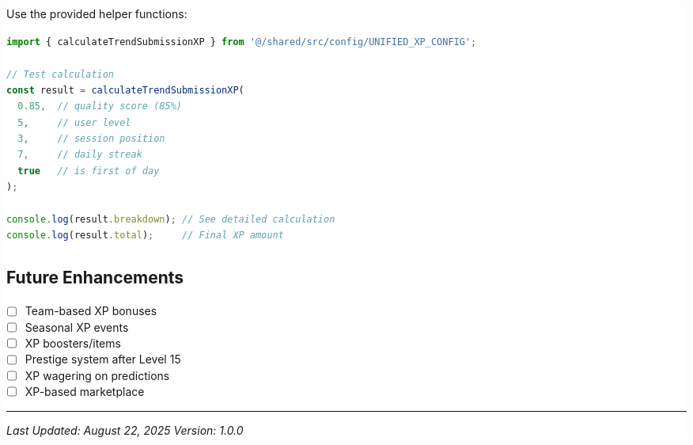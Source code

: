Use the provided helper functions:
```typescript
import { calculateTrendSubmissionXP } from '@/shared/src/config/UNIFIED_XP_CONFIG';

// Test calculation
const result = calculateTrendSubmissionXP(
  0.85,  // quality score (85%)
  5,     // user level
  3,     // session position
  7,     // daily streak
  true   // is first of day
);

console.log(result.breakdown); // See detailed calculation
console.log(result.total);     // Final XP amount
```

## Future Enhancements

- [ ] Team-based XP bonuses
- [ ] Seasonal XP events
- [ ] XP boosters/items
- [ ] Prestige system after Level 15
- [ ] XP wagering on predictions
- [ ] XP-based marketplace

---

*Last Updated: August 22, 2025*
*Version: 1.0.0*